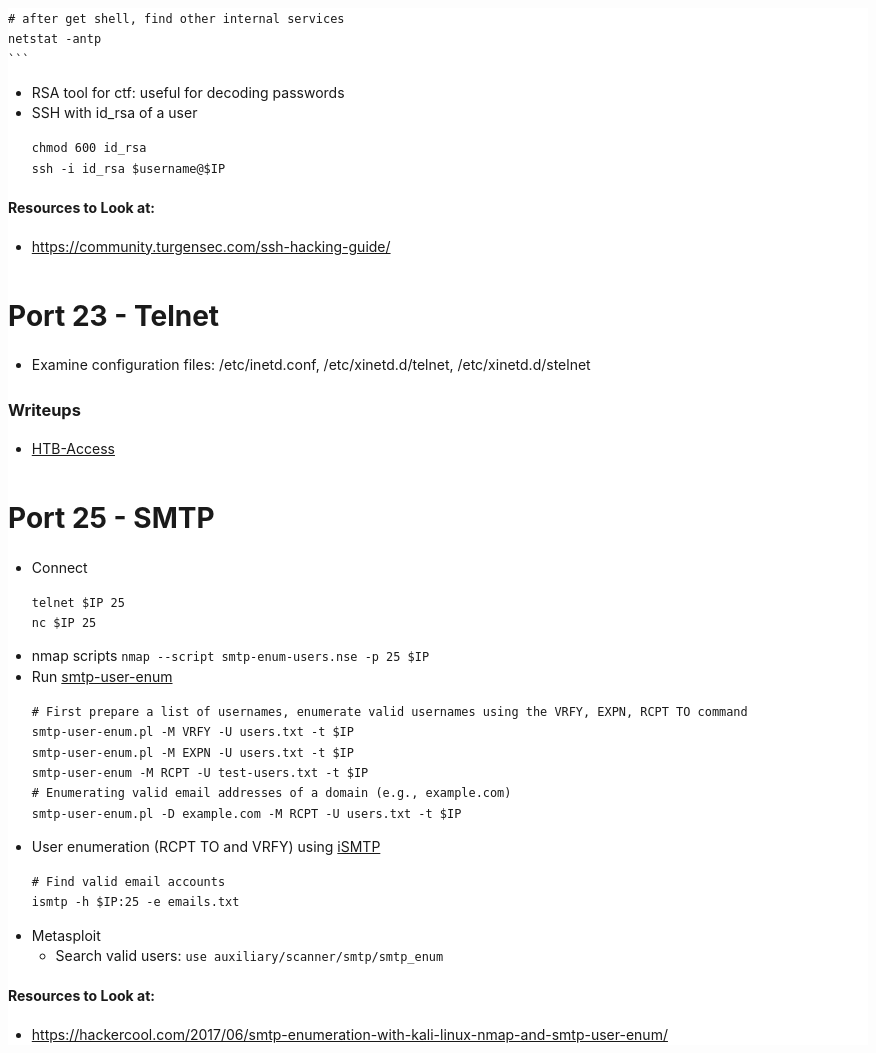 	# after get shell, find other internal services
	netstat -antp
	```
- RSA tool for ctf: useful for decoding passwords
- SSH with id_rsa of a user
	```
	chmod 600 id_rsa
	ssh -i id_rsa $username@$IP
	```
#### Resources to Look at:
- https://community.turgensec.com/ssh-hacking-guide/

# Port 23 - Telnet
- Examine configuration files: /etc/inetd.conf, /etc/xinetd.d/telnet, /etc/xinetd.d/stelnet
### Writeups
- [HTB-Access](https://0xdf.gitlab.io/2019/03/02/htb-access.html)

# Port 25 - SMTP
- Connect
	```
	telnet $IP 25
	nc $IP 25
	```
- nmap scripts
	`nmap --script smtp-enum-users.nse -p 25 $IP`
- Run [smtp-user-enum](http://pentestmonkey.net/tools/user-enumeration/smtp-user-enum)
	```
	# First prepare a list of usernames, enumerate valid usernames using the VRFY, EXPN, RCPT TO command
	smtp-user-enum.pl -M VRFY -U users.txt -t $IP
	smtp-user-enum.pl -M EXPN -U users.txt -t $IP
	smtp-user-enum -M RCPT -U test-users.txt -t $IP
	# Enumerating valid email addresses of a domain (e.g., example.com)
	smtp-user-enum.pl -D example.com -M RCPT -U users.txt -t $IP
	```
- User enumeration (RCPT TO and VRFY) using [iSMTP](https://github.com/altjx/ipwn/tree/master/iSMTP)
	```
	# Find valid email accounts
	ismtp -h $IP:25 -e emails.txt
	```
- Metasploit
	- Search valid users: `use auxiliary/scanner/smtp/smtp_enum`
#### Resources to Look at:
- https://hackercool.com/2017/06/smtp-enumeration-with-kali-linux-nmap-and-smtp-user-enum/
